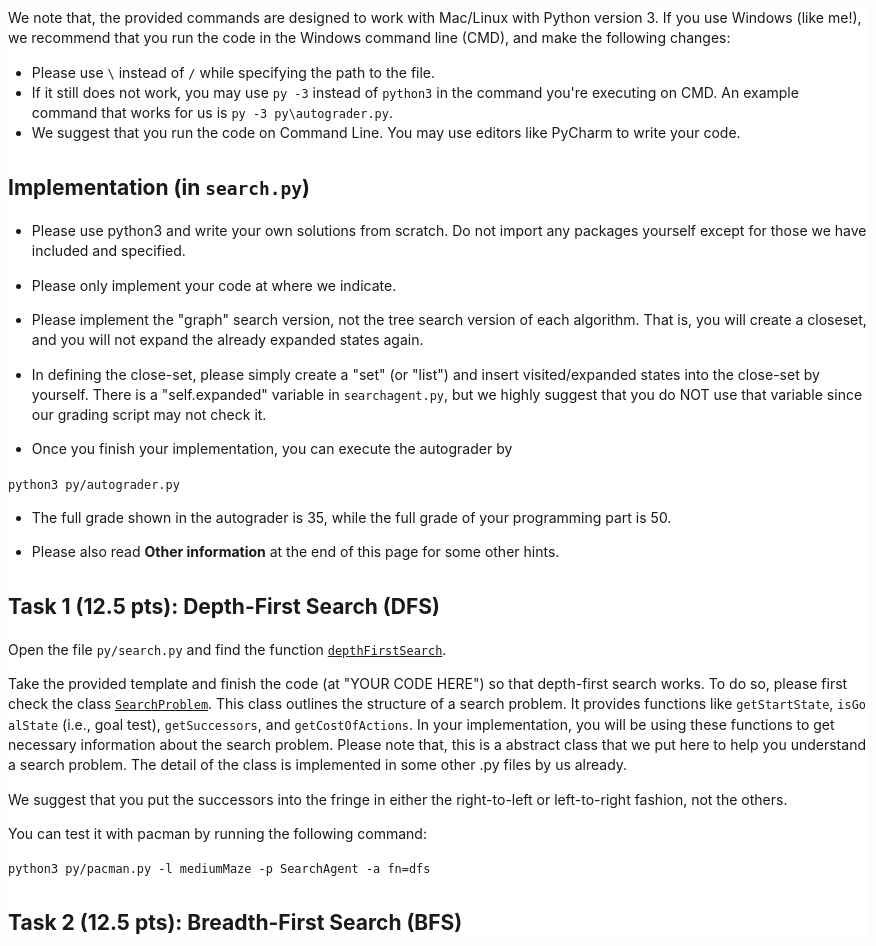 We note that, the provided commands are designed to work with Mac/Linux with Python version 3. If you use Windows (like me!), we recommend that you run the code in the Windows command line (CMD), and make the following changes: 
* Please use `\` instead of `/` while specifying the path to the file.
* If it still does not work, you may use `py -3` instead of `python3` in the command you're executing on CMD. An example command that works for us is `py -3 py\autograder.py`.
* We suggest that you run the code on Command Line. You may use editors like PyCharm to write your code.


## Implementation (in `search.py`)
* Please use python3 and write your own solutions from scratch. Do not import any packages yourself except for those we have included and specified.

* Please only implement your code at where we indicate.

* Please implement the "graph" search version, not the tree search version of each algorithm. That is, you will create a closeset, and you will not expand the already expanded states again.

* In defining the close-set, please simply create a "set" (or "list") and insert visited/expanded states into the close-set by yourself. There is a "self.expanded" variable in `searchagent.py`, but we highly suggest that you do NOT use that variable since our grading script may not check it.

* Once you finish your implementation, you can execute the autograder by

```
python3 py/autograder.py
```
* The full grade shown in the autograder is 35, while the full grade of your programming part is 50.

* Please also read **Other information** at the end of this page for some other hints. 


## Task 1 (12.5 pts): Depth-First Search (DFS)

Open the file `py/search.py` and find the function [`depthFirstSearch`](./py/search.py#L70). 

Take the provided template and finish the code (at "YOUR CODE HERE") so that depth-first search works. To do so, please first check the class [`SearchProblem`](./py/search.py#L16). This class outlines the structure of a search problem. It provides functions like `getStartState`, `isGoalState` (i.e., goal test), `getSuccessors`, and `getCostOfActions`. In your implementation, you will be using these functions to get necessary information about the search problem. Please note that, this is a abstract class that we put here to help you understand a search problem. The detail of the class is implemented in some other .py files by us already.

We suggest that you put the successors into the fringe in either the right-to-left or left-to-right fashion, not the others.

You can test it with pacman by running the following command: 

```
python3 py/pacman.py -l mediumMaze -p SearchAgent -a fn=dfs
```

## Task 2 (12.5 pts): Breadth-First Search (BFS)
